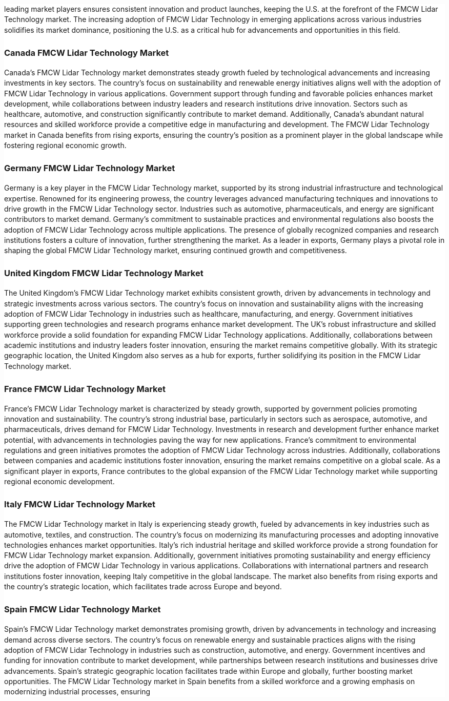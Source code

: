 leading market players ensures consistent innovation and product launches, keeping the U.S. at the forefront of the FMCW Lidar Technology market. The increasing adoption of FMCW Lidar Technology in emerging applications across various industries solidifies its market dominance, positioning the U.S. as a critical hub for advancements and opportunities in this field.</p><h3>Canada FMCW Lidar Technology Market</h3><p>Canada&rsquo;s FMCW Lidar Technology market demonstrates steady growth fueled by technological advancements and increasing investments in key sectors. The country&rsquo;s focus on sustainability and renewable energy initiatives aligns well with the adoption of FMCW Lidar Technology in various applications. Government support through funding and favorable policies enhances market development, while collaborations between industry leaders and research institutions drive innovation. Sectors such as healthcare, automotive, and construction significantly contribute to market demand. Additionally, Canada&rsquo;s abundant natural resources and skilled workforce provide a competitive edge in manufacturing and development. The FMCW Lidar Technology market in Canada benefits from rising exports, ensuring the country&rsquo;s position as a prominent player in the global landscape while fostering regional economic growth.</p><h3>Germany FMCW Lidar Technology Market</h3><p>Germany is a key player in the FMCW Lidar Technology market, supported by its strong industrial infrastructure and technological expertise. Renowned for its engineering prowess, the country leverages advanced manufacturing techniques and innovations to drive growth in the FMCW Lidar Technology sector. Industries such as automotive, pharmaceuticals, and energy are significant contributors to market demand. Germany&rsquo;s commitment to sustainable practices and environmental regulations also boosts the adoption of FMCW Lidar Technology across multiple applications. The presence of globally recognized companies and research institutions fosters a culture of innovation, further strengthening the market. As a leader in exports, Germany plays a pivotal role in shaping the global FMCW Lidar Technology market, ensuring continued growth and competitiveness.</p><h3>United Kingdom FMCW Lidar Technology Market</h3><p>The United Kingdom&rsquo;s FMCW Lidar Technology market exhibits consistent growth, driven by advancements in technology and strategic investments across various sectors. The country&rsquo;s focus on innovation and sustainability aligns with the increasing adoption of FMCW Lidar Technology in industries such as healthcare, manufacturing, and energy. Government initiatives supporting green technologies and research programs enhance market development. The UK&rsquo;s robust infrastructure and skilled workforce provide a solid foundation for expanding FMCW Lidar Technology applications. Additionally, collaborations between academic institutions and industry leaders foster innovation, ensuring the market remains competitive globally. With its strategic geographic location, the United Kingdom also serves as a hub for exports, further solidifying its position in the FMCW Lidar Technology market.</p><h3>France FMCW Lidar Technology Market</h3><p>France&rsquo;s FMCW Lidar Technology market is characterized by steady growth, supported by government policies promoting innovation and sustainability. The country&rsquo;s strong industrial base, particularly in sectors such as aerospace, automotive, and pharmaceuticals, drives demand for FMCW Lidar Technology. Investments in research and development further enhance market potential, with advancements in technologies paving the way for new applications. France&rsquo;s commitment to environmental regulations and green initiatives promotes the adoption of FMCW Lidar Technology across industries. Additionally, collaborations between companies and academic institutions foster innovation, ensuring the market remains competitive on a global scale. As a significant player in exports, France contributes to the global expansion of the FMCW Lidar Technology market while supporting regional economic development.</p><h3>Italy FMCW Lidar Technology Market</h3><p>The FMCW Lidar Technology market in Italy is experiencing steady growth, fueled by advancements in key industries such as automotive, textiles, and construction. The country&rsquo;s focus on modernizing its manufacturing processes and adopting innovative technologies enhances market opportunities. Italy&rsquo;s rich industrial heritage and skilled workforce provide a strong foundation for FMCW Lidar Technology market expansion. Additionally, government initiatives promoting sustainability and energy efficiency drive the adoption of FMCW Lidar Technology in various applications. Collaborations with international partners and research institutions foster innovation, keeping Italy competitive in the global landscape. The market also benefits from rising exports and the country&rsquo;s strategic location, which facilitates trade across Europe and beyond.</p><h3>Spain FMCW Lidar Technology Market</h3><p>Spain&rsquo;s FMCW Lidar Technology market demonstrates promising growth, driven by advancements in technology and increasing demand across diverse sectors. The country&rsquo;s focus on renewable energy and sustainable practices aligns with the rising adoption of FMCW Lidar Technology in industries such as construction, automotive, and energy. Government incentives and funding for innovation contribute to market development, while partnerships between research institutions and businesses drive advancements. Spain&rsquo;s strategic geographic location facilitates trade within Europe and globally, further boosting market opportunities. The FMCW Lidar Technology market in Spain benefits from a skilled workforce and a growing emphasis on modernizing industrial processes, ensuring